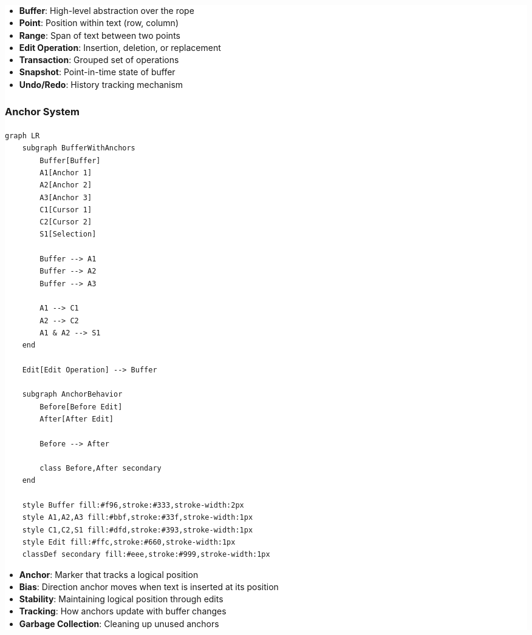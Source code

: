- **Buffer**: High-level abstraction over the rope
- **Point**: Position within text (row, column)
- **Range**: Span of text between two points
- **Edit Operation**: Insertion, deletion, or replacement
- **Transaction**: Grouped set of operations
- **Snapshot**: Point-in-time state of buffer
- **Undo/Redo**: History tracking mechanism

### Anchor System

```mermaid
graph LR
    subgraph BufferWithAnchors
        Buffer[Buffer]
        A1[Anchor 1]
        A2[Anchor 2]
        A3[Anchor 3]
        C1[Cursor 1]
        C2[Cursor 2]
        S1[Selection]
        
        Buffer --> A1
        Buffer --> A2
        Buffer --> A3
        
        A1 --> C1
        A2 --> C2
        A1 & A2 --> S1
    end
    
    Edit[Edit Operation] --> Buffer
    
    subgraph AnchorBehavior
        Before[Before Edit]
        After[After Edit]
        
        Before --> After
        
        class Before,After secondary
    end
    
    style Buffer fill:#f96,stroke:#333,stroke-width:2px
    style A1,A2,A3 fill:#bbf,stroke:#33f,stroke-width:1px
    style C1,C2,S1 fill:#dfd,stroke:#393,stroke-width:1px
    style Edit fill:#ffc,stroke:#660,stroke-width:1px
    classDef secondary fill:#eee,stroke:#999,stroke-width:1px
```

- **Anchor**: Marker that tracks a logical position
- **Bias**: Direction anchor moves when text is inserted at its position
- **Stability**: Maintaining logical position through edits
- **Tracking**: How anchors update with buffer changes
- **Garbage Collection**: Cleaning up unused anchors

